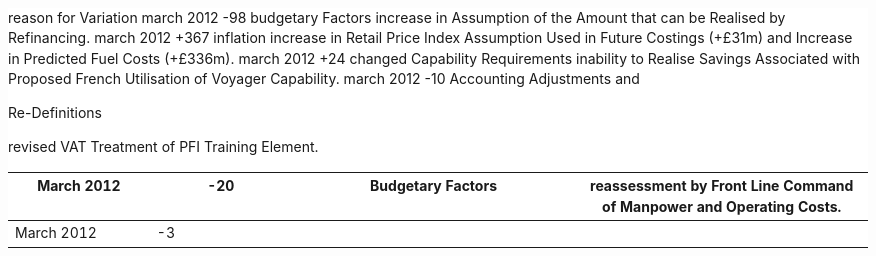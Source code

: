 <th>reason for Variation</Th>
</Tr>
</Thead>
<tbody>
<tr>
<td>march 2012</Td>
<td>-98</Td>
<td>budgetary Factors</Td>
<td>increase in Assumption of the Amount that can be Realised by Refinancing.</Td>
</Tr>
<tr>
<td>march 2012</Td>
<td>+367</Td>
<td>inflation</Td>
<td>increase in Retail Price Index Assumption Used in Future Costings (+£31m) and Increase in Predicted Fuel Costs (+£336m).</Td>
</Tr>
<tr>
<td>march 2012</Td>
<td>+24</Td>
<td>changed Capability Requirements</Td>
<td>inability to Realise Savings Associated with Proposed French Utilisation of Voyager Capability.</Td>
</Tr>
<tr>
<td>march 2012</Td>
<td>-10</Td>
<td>
Accounting Adjustments and

Re-Definitions</Td>
<td>revised VAT Treatment of PFI Training Element.</Td>
</Tr>
</Tbody>
</Table>

<table>
<colgroup>
<col Style="Width: 16%" />
<col Style="Width: 16%" />
<col Style="Width: 32%" />
<col Style="Width: 33%" />
</Colgroup>
<thead>
<tr>
<th>
March 2012
</Th>
<th>
-20
</Th>
<th>
Budgetary Factors
</Th>
<th>reassessment by Front Line Command of Manpower and Operating Costs.</Th>
</Tr>
</Thead>
<tbody>
<tr>
<td>
March 2012
</Td>
<td>
-3